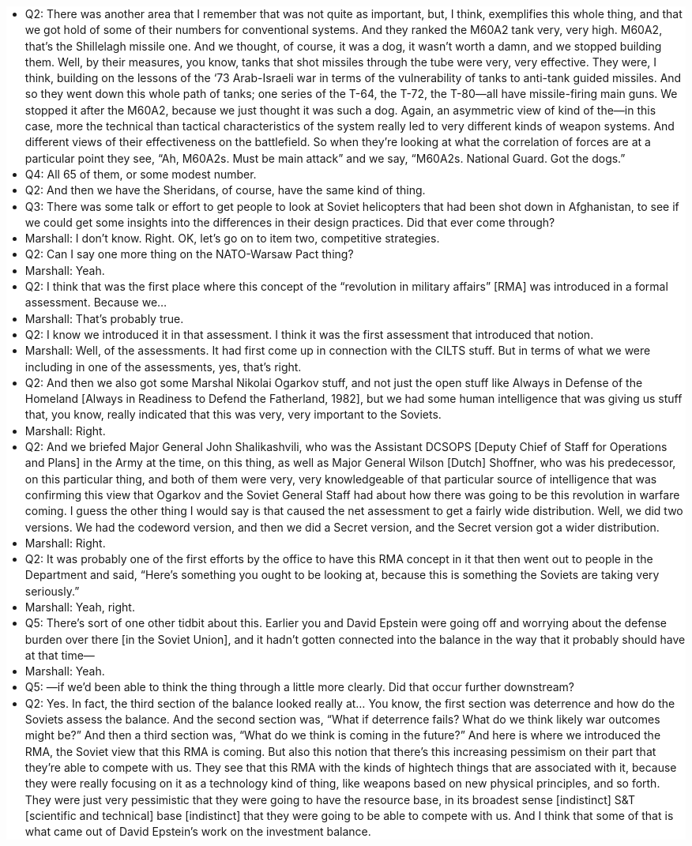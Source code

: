 - Q2: There was another area that I remember that was not quite as important, but, I  think, exemplifies this whole thing, and that we got hold of some of their numbers for conventional systems. And they ranked the M60A2 tank very, very high.  M60A2, that’s the Shillelagh missile one. And we thought, of course, it was a dog,  it wasn’t worth a damn, and we stopped building them. Well, by their measures,  you know, tanks that shot missiles through the tube were very, very effective.  They were, I think, building on the lessons of the ‘73 Arab-Israeli war in terms of  the vulnerability of tanks to anti-tank guided missiles. And so they went down this  whole path of tanks; one series of the T-64, the T-72, the T-80—all have missile-firing main guns. We stopped it after the M60A2, because we just thought it was  such a dog. Again, an asymmetric view of kind of the—in this case, more the technical than tactical characteristics of the system really led to very different kinds  of weapon systems. And different views of their effectiveness on the battlefield.  So when they’re looking at what the correlation of forces are at a particular point  they see, “Ah, M60A2s. Must be main attack” and we say, “M60A2s. National Guard.  Got the dogs.”  
- Q4: All 65 of them, or some modest number.  
- Q2: And then we have the Sheridans, of course, have the same kind of thing.  
- Q3: There was some talk or effort to get people to look at Soviet helicopters that  had been shot down in Afghanistan, to see if we could get some insights into the  differences in their design practices. Did that ever come through?  
- Marshall: I don’t know. Right. OK, let’s go on to item two, competitive strategies.  
- Q2: Can I say one more thing on the NATO-Warsaw Pact thing?  
- Marshall: Yeah.  
- Q2: I think that was the first place where this concept of the “revolution in military  affairs” [RMA] was introduced in a formal assessment. Because we…  
- Marshall: That’s probably true.  
- Q2: I know we introduced it in that assessment. I think it was the first assessment  that introduced that notion.  
- Marshall: Well, of the assessments. It had first come up in connection with the CILTS  stuff. But in terms of what we were including in one of the assessments, yes, that’s  right.  
- Q2: And then we also got some Marshal Nikolai Ogarkov stuff, and not just the open  stuff like Always in Defense of the Homeland [Always in Readiness to Defend the  Fatherland, 1982], but we had some human intelligence that was giving us stuff  that, you know, really indicated that this was very, very important to the Soviets.  
- Marshall: Right.
- Q2: And we briefed Major General John Shalikashvili, who was the Assistant DCSOPS  [Deputy Chief of Staff for Operations and Plans] in the Army at the time, on this  thing, as well as Major General Wilson [Dutch] Shoffner, who was his predecessor,  on this particular thing, and both of them were very, very knowledgeable of that  particular source of intelligence that was confirming this view that Ogarkov and  the Soviet General Staff had about how there was going to be this revolution in  warfare coming.  I guess the other thing I would say is that caused the net assessment to get a fairly  wide distribution. Well, we did two versions. We had the codeword version, and  then we did a Secret version, and the Secret version got a wider distribution.  
- Marshall: Right.  
- Q2: It was probably one of the first efforts by the office to have this RMA concept  in it that then went out to people in the Department and said, “Here’s something  you ought to be looking at, because this is something the Soviets are taking very  seriously.”  
- Marshall: Yeah, right.  
- Q5: There’s sort of one other tidbit about this. Earlier you and David Epstein were  going off and worrying about the defense burden over there [in the Soviet  Union], and it hadn’t gotten connected into the balance in the way that it probably should have at that time—  
- Marshall: Yeah.  
- Q5: —if we’d been able to think the thing through a little more clearly. Did that  occur further downstream?  
- Q2: Yes. In fact, the third section of the balance looked really at… You know, the  first section was deterrence and how do the Soviets assess the balance. And  the second section was, “What if deterrence fails? What do we think likely war  outcomes might be?” And then a third section was, “What do we think is coming  in the future?”  And here is where we introduced the RMA, the Soviet view that this RMA is coming. But also this notion that there’s this increasing pessimism on their part that  they’re able to compete with us. They see that this RMA with the kinds of hightech things that are associated with it, because they were really focusing on it as a  technology kind of thing, like weapons based on new physical principles, and so  forth. They were just very pessimistic that they were going to have the resource  base, in its broadest sense [indistinct] S&T [scientific and technical] base [indistinct] that they were going to be able to compete with us. And I think that some  of that is what came out of David Epstein’s work on the investment balance.  